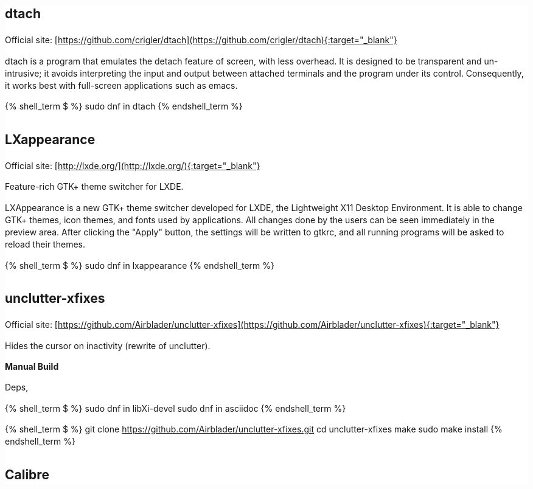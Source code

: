 ## dtach

Official site: [https://github.com/crigler/dtach](https://github.com/crigler/dtach){:target="_blank"}

dtach is a program that emulates the detach feature of screen, with less overhead. It is designed to be transparent and un-intrusive; it avoids interpreting the input and output between attached terminals and the program under its control. Consequently, it works best with full-screen applications such as emacs.

{% shell_term $ %}
sudo dnf in dtach
{% endshell_term %}

## LXappearance

Official site: [http://lxde.org/](http://lxde.org/){:target="_blank"}

Feature-rich GTK+ theme switcher for LXDE.

LXAppearance is a new GTK+ theme switcher developed for LXDE, the Lightweight X11 Desktop Environment. It is able to change GTK+ themes, icon themes, and fonts used by applications. All changes done by the users can be seen immediately in the preview area. After clicking the "Apply" button, the settings will be written to gtkrc, and all running programs will be asked to reload their themes.

{% shell_term $ %}
sudo dnf in lxappearance
{% endshell_term %}

## unclutter-xfixes

Official site: [https://github.com/Airblader/unclutter-xfixes](https://github.com/Airblader/unclutter-xfixes){:target="_blank"}

Hides the cursor on inactivity (rewrite of unclutter).

**Manual Build**

Deps,

{% shell_term $ %}
sudo dnf in libXi-devel
sudo dnf in asciidoc
{% endshell_term %}

{% shell_term $ %}
git clone https://github.com/Airblader/unclutter-xfixes.git
cd unclutter-xfixes
make
sudo make install
{% endshell_term %}

## Calibre
